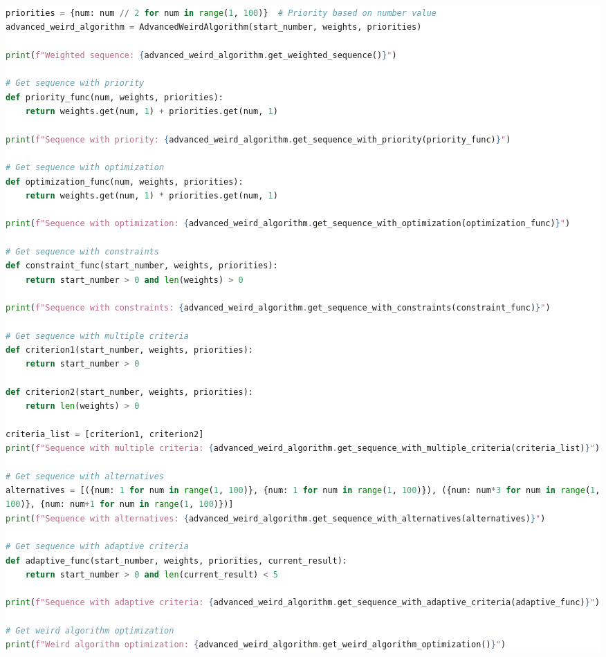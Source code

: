 ```python
priorities = {num: num // 2 for num in range(1, 100)}  # Priority based on number value
advanced_weird_algorithm = AdvancedWeirdAlgorithm(start_number, weights, priorities)

print(f"Weighted sequence: {advanced_weird_algorithm.get_weighted_sequence()}")

# Get sequence with priority
def priority_func(num, weights, priorities):
    return weights.get(num, 1) + priorities.get(num, 1)

print(f"Sequence with priority: {advanced_weird_algorithm.get_sequence_with_priority(priority_func)}")

# Get sequence with optimization
def optimization_func(num, weights, priorities):
    return weights.get(num, 1) * priorities.get(num, 1)

print(f"Sequence with optimization: {advanced_weird_algorithm.get_sequence_with_optimization(optimization_func)}")

# Get sequence with constraints
def constraint_func(start_number, weights, priorities):
    return start_number > 0 and len(weights) > 0

print(f"Sequence with constraints: {advanced_weird_algorithm.get_sequence_with_constraints(constraint_func)}")

# Get sequence with multiple criteria
def criterion1(start_number, weights, priorities):
    return start_number > 0

def criterion2(start_number, weights, priorities):
    return len(weights) > 0

criteria_list = [criterion1, criterion2]
print(f"Sequence with multiple criteria: {advanced_weird_algorithm.get_sequence_with_multiple_criteria(criteria_list)}")

# Get sequence with alternatives
alternatives = [({num: 1 for num in range(1, 100)}, {num: 1 for num in range(1, 100)}), ({num: num*3 for num in range(1, 100)}, {num: num+1 for num in range(1, 100)})]
print(f"Sequence with alternatives: {advanced_weird_algorithm.get_sequence_with_alternatives(alternatives)}")

# Get sequence with adaptive criteria
def adaptive_func(start_number, weights, priorities, current_result):
    return start_number > 0 and len(current_result) < 5

print(f"Sequence with adaptive criteria: {advanced_weird_algorithm.get_sequence_with_adaptive_criteria(adaptive_func)}")

# Get weird algorithm optimization
print(f"Weird algorithm optimization: {advanced_weird_algorithm.get_weird_algorithm_optimization()}")
```
